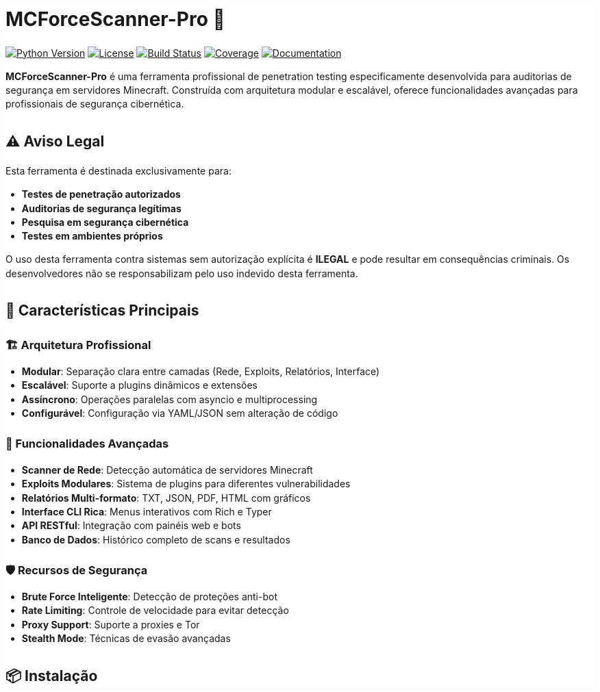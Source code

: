# MCForceScanner-Pro 🎯

[![Python Version](https://img.shields.io/badge/python-3.8%2B-blue.svg)](https://python.org)
[![License](https://img.shields.io/badge/license-MIT-green.svg)](LICENSE)
[![Build Status](https://github.com/mcforcescanner/mcforcescanner-pro/workflows/CI/badge.svg)](https://github.com/mcforcescanner/mcforcescanner-pro/actions)
[![Coverage](https://codecov.io/gh/mcforcescanner/mcforcescanner-pro/branch/main/graph/badge.svg)](https://codecov.io/gh/mcforcescanner/mcforcescanner-pro)
[![Documentation](https://readthedocs.org/projects/mcforcescanner-pro/badge/?version=latest)](https://mcforcescanner-pro.readthedocs.io)

**MCForceScanner-Pro** é uma ferramenta profissional de penetration testing especificamente desenvolvida para auditorias de segurança em servidores Minecraft. Construída com arquitetura modular e escalável, oferece funcionalidades avançadas para profissionais de segurança cibernética.

## ⚠️ Aviso Legal

Esta ferramenta é destinada exclusivamente para:
- **Testes de penetração autorizados**
- **Auditorias de segurança legítimas**
- **Pesquisa em segurança cibernética**
- **Testes em ambientes próprios**

O uso desta ferramenta contra sistemas sem autorização explícita é **ILEGAL** e pode resultar em consequências criminais. Os desenvolvedores não se responsabilizam pelo uso indevido desta ferramenta.

## 🚀 Características Principais

### 🏗️ Arquitetura Profissional
- **Modular**: Separação clara entre camadas (Rede, Exploits, Relatórios, Interface)
- **Escalável**: Suporte a plugins dinâmicos e extensões
- **Assíncrono**: Operações paralelas com asyncio e multiprocessing
- **Configurável**: Configuração via YAML/JSON sem alteração de código

### 🔧 Funcionalidades Avançadas
- **Scanner de Rede**: Detecção automática de servidores Minecraft
- **Exploits Modulares**: Sistema de plugins para diferentes vulnerabilidades
- **Relatórios Multi-formato**: TXT, JSON, PDF, HTML com gráficos
- **Interface CLI Rica**: Menus interativos com Rich e Typer
- **API RESTful**: Integração com painéis web e bots
- **Banco de Dados**: Histórico completo de scans e resultados

### 🛡️ Recursos de Segurança
- **Brute Force Inteligente**: Detecção de proteções anti-bot
- **Rate Limiting**: Controle de velocidade para evitar detecção
- **Proxy Support**: Suporte a proxies e Tor
- **Stealth Mode**: Técnicas de evasão avançadas

## 📦 Instalação
